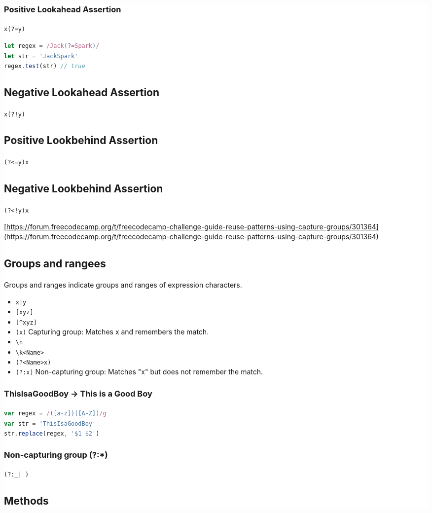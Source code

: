 ### Positive Lookahead Assertion

`x(?=y)`

```jsx
let regex = /Jack(?=Spark)/
let str = 'JackSpark'
regex.test(str) // true
```

## Negative Lookahead Assertion

`x(?!y)`

## Positive Lookbehind Assertion

`(?<=y)x`

## Negative Lookbehind Assertion

`(?<!y)x`

[https://forum.freecodecamp.org/t/freecodecamp-challenge-guide-reuse-patterns-using-capture-groups/301364](https://forum.freecodecamp.org/t/freecodecamp-challenge-guide-reuse-patterns-using-capture-groups/301364)

## Groups and rangees

Groups and ranges indicate groups and ranges of expression characters.

- `x|y`
- `[xyz]`
- `[^xyz]`
- `(x)` Capturing group: Matches x and remembers the match.
- `\n`
- `\k<Name>`
- `(?<Name>x)`
- `(?:x)` Non-capturing group: Matches "x" but does not remember the match.

### ThisIsaGoodBoy → This is a Good Boy

```jsx
var regex = /([a-z])([A-Z])/g
var str = 'ThisIsaGoodBoy'
str.replace(regex, '$1 $2')
```

### Non-capturing group (?:*)

`(?:_| )`

## Methods
